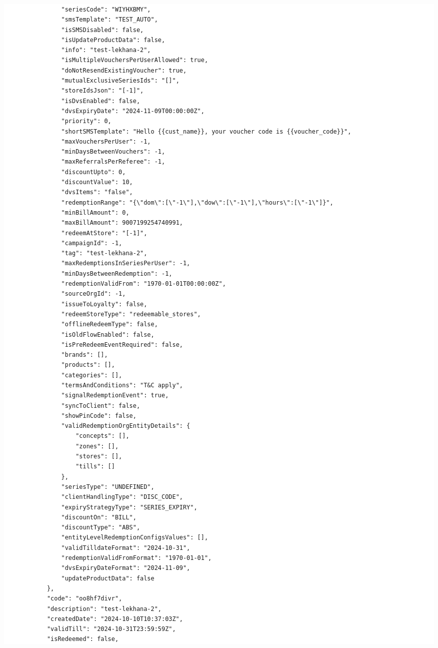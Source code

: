 ```Text with coupon code case = LOWER
                "seriesCode": "WIYHXBMY",
                "smsTemplate": "TEST_AUTO",
                "isSMSDisabled": false,
                "isUpdateProductData": false,
                "info": "test-lekhana-2",
                "isMultipleVouchersPerUserAllowed": true,
                "doNotResendExistingVoucher": true,
                "mutualExclusiveSeriesIds": "[]",
                "storeIdsJson": "[-1]",
                "isDvsEnabled": false,
                "dvsExpiryDate": "2024-11-09T00:00:00Z",
                "priority": 0,
                "shortSMSTemplate": "Hello {{cust_name}}, your voucher code is {{voucher_code}}",
                "maxVouchersPerUser": -1,
                "minDaysBetweenVouchers": -1,
                "maxReferralsPerReferee": -1,
                "discountUpto": 0,
                "discountValue": 10,
                "dvsItems": "false",
                "redemptionRange": "{\"dom\":[\"-1\"],\"dow\":[\"-1\"],\"hours\":[\"-1\"]}",
                "minBillAmount": 0,
                "maxBillAmount": 9007199254740991,
                "redeemAtStore": "[-1]",
                "campaignId": -1,
                "tag": "test-lekhana-2",
                "maxRedemptionsInSeriesPerUser": -1,
                "minDaysBetweenRedemption": -1,
                "redemptionValidFrom": "1970-01-01T00:00:00Z",
                "sourceOrgId": -1,
                "issueToLoyalty": false,
                "redeemStoreType": "redeemable_stores",
                "offlineRedeemType": false,
                "isOldFlowEnabled": false,
                "isPreRedeemEventRequired": false,
                "brands": [],
                "products": [],
                "categories": [],
                "termsAndConditions": "T&C apply",
                "signalRedemptionEvent": true,
                "syncToClient": false,
                "showPinCode": false,
                "validRedemptionOrgEntityDetails": {
                    "concepts": [],
                    "zones": [],
                    "stores": [],
                    "tills": []
                },
                "seriesType": "UNDEFINED",
                "clientHandlingType": "DISC_CODE",
                "expiryStrategyType": "SERIES_EXPIRY",
                "discountOn": "BILL",
                "discountType": "ABS",
                "entityLevelRedemptionConfigsValues": [],
                "validTilldateFormat": "2024-10-31",
                "redemptionValidFromFormat": "1970-01-01",
                "dvsExpiryDateFormat": "2024-11-09",
                "updateProductData": false
            },
            "code": "oo8hf7divr",
            "description": "test-lekhana-2",
            "createdDate": "2024-10-10T10:37:03Z",
            "validTill": "2024-10-31T23:59:59Z",
            "isRedeemed": false,
```